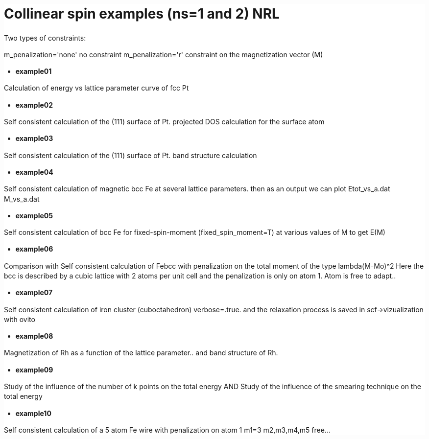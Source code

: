 # Collinear spin examples (ns=1 and 2) NRL

Two types of constraints:

m_penalization='none'   no constraint
m_penalization='r'      constraint on the magnetization vector (M)


* **example01**

Calculation of energy vs lattice parameter curve of fcc Pt

* **example02** 

Self consistent calculation of the (111) surface of Pt.
projected DOS calculation for the surface atom

* **example03**

Self consistent calculation of the (111) surface of Pt.
band structure calculation

* **example04**

Self consistent calculation of magnetic bcc Fe at several lattice parameters.
then as an output we can plot Etot_vs_a.dat M_vs_a.dat

* **example05**

Self consistent calculation of bcc Fe for fixed-spin-moment (fixed_spin_moment=T) at various values of M to get E(M)

* **example06**

Comparison with
Self consistent calculation of Febcc with penalization on the total moment of the type lambda(M-Mo)^2 
Here the bcc is described by a cubic lattice with 2 atoms per unit cell and the penalization is only on atom 1.
Atom is free to adapt..

* **example07**

Self consistent calculation of iron cluster (cuboctahedron)
verbose=.true. and the relaxation process is saved in scf->vizualization with ovito

* **example08**

Magnetization of Rh as a function of the lattice parameter..
and  band structure of Rh.

* **example09**

Study of the influence of the number of k points on the total energy
AND
Study of the influence of the smearing technique on the total energy

* **example10**

Self consistent calculation of a 5 atom Fe wire with penalization on atom 1 m1=3 m2,m3,m4,m5 free...
